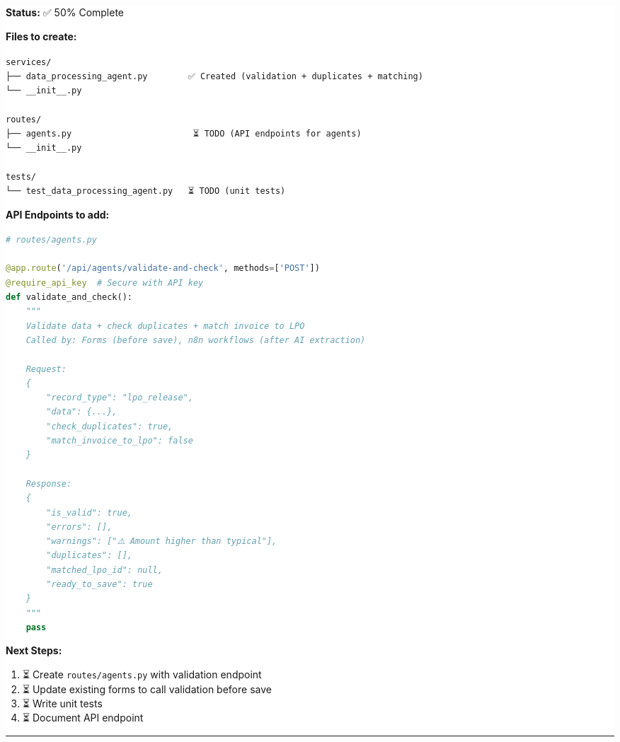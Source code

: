 **Status:** ✅ 50% Complete

**Files to create:**
```
services/
├── data_processing_agent.py        ✅ Created (validation + duplicates + matching)
└── __init__.py

routes/
├── agents.py                        ⏳ TODO (API endpoints for agents)
└── __init__.py

tests/
└── test_data_processing_agent.py   ⏳ TODO (unit tests)
```

**API Endpoints to add:**
```python
# routes/agents.py

@app.route('/api/agents/validate-and-check', methods=['POST'])
@require_api_key  # Secure with API key
def validate_and_check():
    """
    Validate data + check duplicates + match invoice to LPO
    Called by: Forms (before save), n8n workflows (after AI extraction)
    
    Request:
    {
        "record_type": "lpo_release",
        "data": {...},
        "check_duplicates": true,
        "match_invoice_to_lpo": false
    }
    
    Response:
    {
        "is_valid": true,
        "errors": [],
        "warnings": ["⚠️ Amount higher than typical"],
        "duplicates": [],
        "matched_lpo_id": null,
        "ready_to_save": true
    }
    """
    pass
```

**Next Steps:**
1. ⏳ Create `routes/agents.py` with validation endpoint
2. ⏳ Update existing forms to call validation before save
3. ⏳ Write unit tests
4. ⏳ Document API endpoint

---